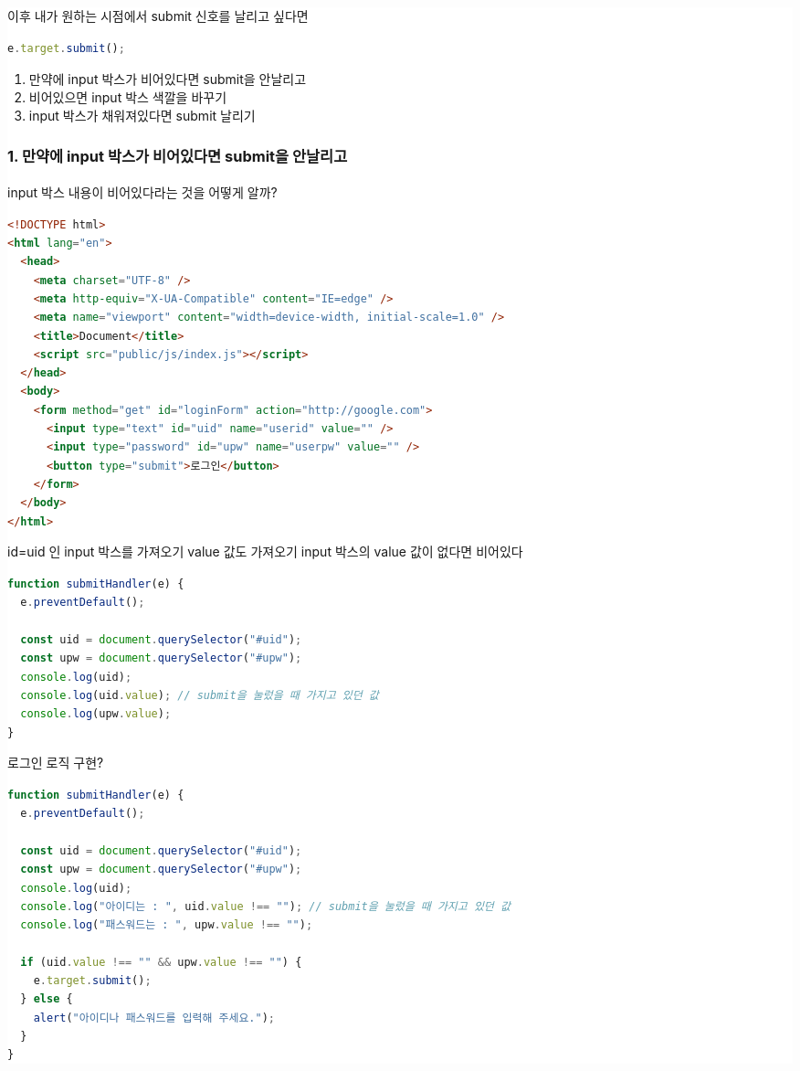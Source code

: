 이후 내가 원하는 시점에서 submit 신호를 날리고 싶다면

```js
e.target.submit();
```

1. 만약에 input 박스가 비어있다면 submit을 안날리고
2. 비어있으면 input 박스 색깔을 바꾸기
3. input 박스가 채워져있다면 submit 날리기

### 1. 만약에 input 박스가 비어있다면 submit을 안날리고

input 박스 내용이 비어있다라는 것을 어떻게 알까?

```html
<!DOCTYPE html>
<html lang="en">
  <head>
    <meta charset="UTF-8" />
    <meta http-equiv="X-UA-Compatible" content="IE=edge" />
    <meta name="viewport" content="width=device-width, initial-scale=1.0" />
    <title>Document</title>
    <script src="public/js/index.js"></script>
  </head>
  <body>
    <form method="get" id="loginForm" action="http://google.com">
      <input type="text" id="uid" name="userid" value="" />
      <input type="password" id="upw" name="userpw" value="" />
      <button type="submit">로그인</button>
    </form>
  </body>
</html>
```

id=uid 인 input 박스를 가져오기 value 값도 가져오기
input 박스의 value 값이 없다면 비어있다

```js
function submitHandler(e) {
  e.preventDefault();

  const uid = document.querySelector("#uid");
  const upw = document.querySelector("#upw");
  console.log(uid);
  console.log(uid.value); // submit을 눌렀을 때 가지고 있던 값
  console.log(upw.value);
}
```

로그인 로직 구현?

```js
function submitHandler(e) {
  e.preventDefault();

  const uid = document.querySelector("#uid");
  const upw = document.querySelector("#upw");
  console.log(uid);
  console.log("아이디는 : ", uid.value !== ""); // submit을 눌렀을 때 가지고 있던 값
  console.log("패스워드는 : ", upw.value !== "");

  if (uid.value !== "" && upw.value !== "") {
    e.target.submit();
  } else {
    alert("아이디나 패스워드를 입력해 주세요.");
  }
}

```
